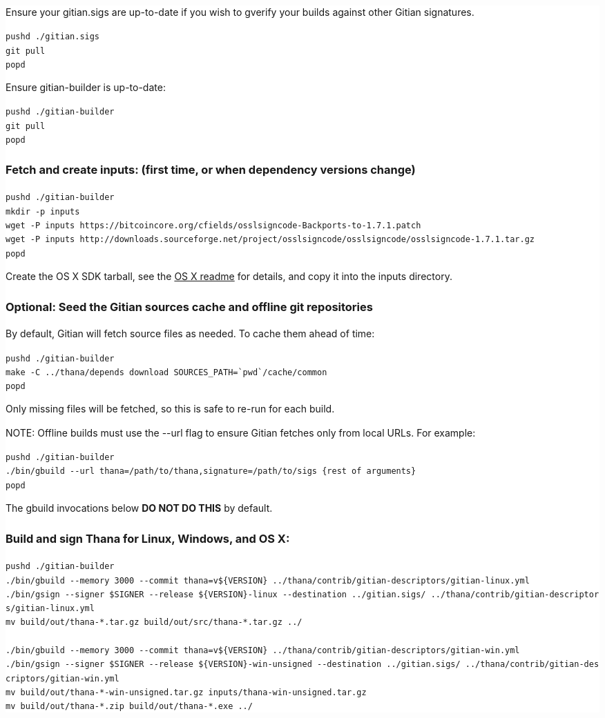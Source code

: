 Ensure your gitian.sigs are up-to-date if you wish to gverify your builds against other Gitian signatures.

    pushd ./gitian.sigs
    git pull
    popd

Ensure gitian-builder is up-to-date:

    pushd ./gitian-builder
    git pull
    popd

### Fetch and create inputs: (first time, or when dependency versions change)

    pushd ./gitian-builder
    mkdir -p inputs
    wget -P inputs https://bitcoincore.org/cfields/osslsigncode-Backports-to-1.7.1.patch
    wget -P inputs http://downloads.sourceforge.net/project/osslsigncode/osslsigncode/osslsigncode-1.7.1.tar.gz
    popd

Create the OS X SDK tarball, see the [OS X readme](README_osx.md) for details, and copy it into the inputs directory.

### Optional: Seed the Gitian sources cache and offline git repositories

By default, Gitian will fetch source files as needed. To cache them ahead of time:

    pushd ./gitian-builder
    make -C ../thana/depends download SOURCES_PATH=`pwd`/cache/common
    popd

Only missing files will be fetched, so this is safe to re-run for each build.

NOTE: Offline builds must use the --url flag to ensure Gitian fetches only from local URLs. For example:

    pushd ./gitian-builder
    ./bin/gbuild --url thana=/path/to/thana,signature=/path/to/sigs {rest of arguments}
    popd

The gbuild invocations below <b>DO NOT DO THIS</b> by default.

### Build and sign Thana for Linux, Windows, and OS X:

    pushd ./gitian-builder
    ./bin/gbuild --memory 3000 --commit thana=v${VERSION} ../thana/contrib/gitian-descriptors/gitian-linux.yml
    ./bin/gsign --signer $SIGNER --release ${VERSION}-linux --destination ../gitian.sigs/ ../thana/contrib/gitian-descriptors/gitian-linux.yml
    mv build/out/thana-*.tar.gz build/out/src/thana-*.tar.gz ../

    ./bin/gbuild --memory 3000 --commit thana=v${VERSION} ../thana/contrib/gitian-descriptors/gitian-win.yml
    ./bin/gsign --signer $SIGNER --release ${VERSION}-win-unsigned --destination ../gitian.sigs/ ../thana/contrib/gitian-descriptors/gitian-win.yml
    mv build/out/thana-*-win-unsigned.tar.gz inputs/thana-win-unsigned.tar.gz
    mv build/out/thana-*.zip build/out/thana-*.exe ../
